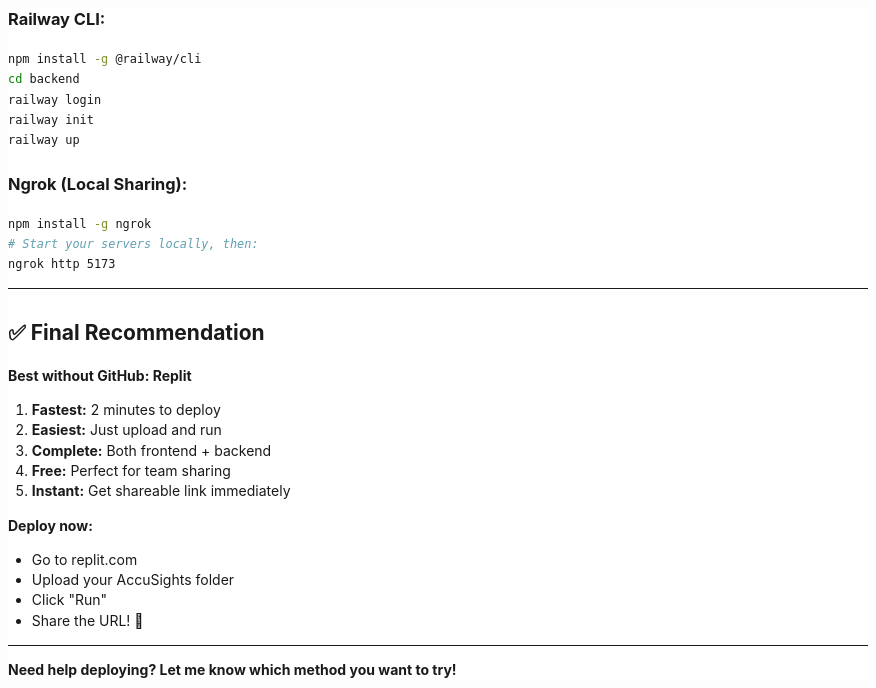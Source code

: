 ### Railway CLI:
```bash
npm install -g @railway/cli
cd backend
railway login
railway init
railway up
```

### Ngrok (Local Sharing):
```bash
npm install -g ngrok
# Start your servers locally, then:
ngrok http 5173
```

---

## ✅ **Final Recommendation**

**Best without GitHub: Replit**

1. **Fastest:** 2 minutes to deploy
2. **Easiest:** Just upload and run
3. **Complete:** Both frontend + backend
4. **Free:** Perfect for team sharing
5. **Instant:** Get shareable link immediately

**Deploy now:**
- Go to replit.com
- Upload your AccuSights folder
- Click "Run"
- Share the URL! 🚀

---

**Need help deploying? Let me know which method you want to try!**

